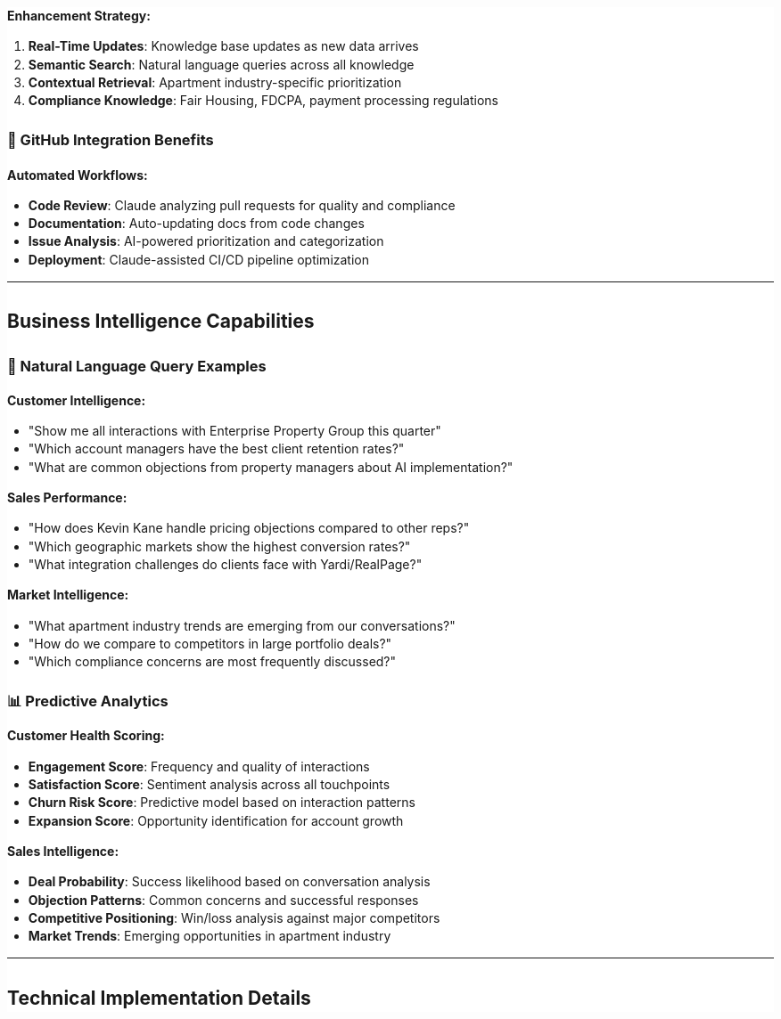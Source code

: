 **Enhancement Strategy:**
1. **Real-Time Updates**: Knowledge base updates as new data arrives
2. **Semantic Search**: Natural language queries across all knowledge
3. **Contextual Retrieval**: Apartment industry-specific prioritization
4. **Compliance Knowledge**: Fair Housing, FDCPA, payment processing regulations

### 🔗 GitHub Integration Benefits

**Automated Workflows:**
- **Code Review**: Claude analyzing pull requests for quality and compliance
- **Documentation**: Auto-updating docs from code changes
- **Issue Analysis**: AI-powered prioritization and categorization
- **Deployment**: Claude-assisted CI/CD pipeline optimization

---

## Business Intelligence Capabilities

### 🎯 Natural Language Query Examples

**Customer Intelligence:**
- "Show me all interactions with Enterprise Property Group this quarter"
- "Which account managers have the best client retention rates?"
- "What are common objections from property managers about AI implementation?"

**Sales Performance:**
- "How does Kevin Kane handle pricing objections compared to other reps?"
- "Which geographic markets show the highest conversion rates?"
- "What integration challenges do clients face with Yardi/RealPage?"

**Market Intelligence:**
- "What apartment industry trends are emerging from our conversations?"
- "How do we compare to competitors in large portfolio deals?"
- "Which compliance concerns are most frequently discussed?"

### 📊 Predictive Analytics

**Customer Health Scoring:**
- **Engagement Score**: Frequency and quality of interactions
- **Satisfaction Score**: Sentiment analysis across all touchpoints
- **Churn Risk Score**: Predictive model based on interaction patterns
- **Expansion Score**: Opportunity identification for account growth

**Sales Intelligence:**
- **Deal Probability**: Success likelihood based on conversation analysis
- **Objection Patterns**: Common concerns and successful responses
- **Competitive Positioning**: Win/loss analysis against major competitors
- **Market Trends**: Emerging opportunities in apartment industry

---

## Technical Implementation Details

